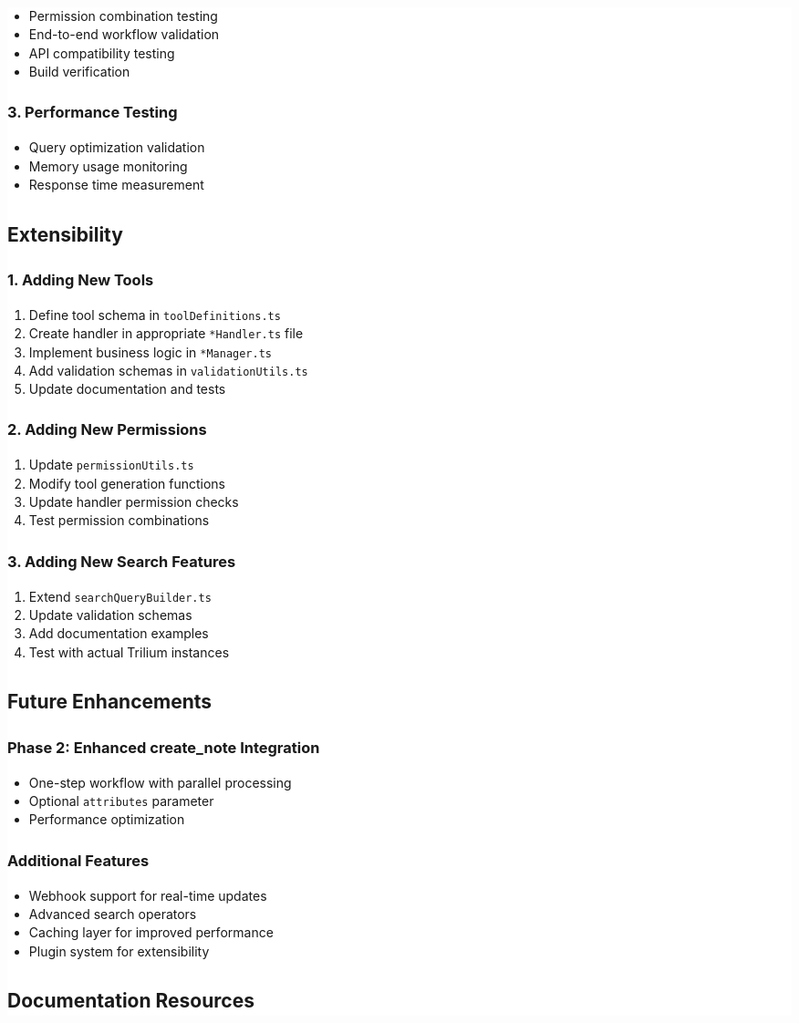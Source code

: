 - Permission combination testing
- End-to-end workflow validation
- API compatibility testing
- Build verification

### 3. Performance Testing

- Query optimization validation
- Memory usage monitoring
- Response time measurement

## Extensibility

### 1. Adding New Tools

1. Define tool schema in `toolDefinitions.ts`
2. Create handler in appropriate `*Handler.ts` file
3. Implement business logic in `*Manager.ts`
4. Add validation schemas in `validationUtils.ts`
5. Update documentation and tests

### 2. Adding New Permissions

1. Update `permissionUtils.ts`
2. Modify tool generation functions
3. Update handler permission checks
4. Test permission combinations

### 3. Adding New Search Features

1. Extend `searchQueryBuilder.ts`
2. Update validation schemas
3. Add documentation examples
4. Test with actual Trilium instances

## Future Enhancements

### Phase 2: Enhanced create_note Integration
- One-step workflow with parallel processing
- Optional `attributes` parameter
- Performance optimization

### Additional Features
- Webhook support for real-time updates
- Advanced search operators
- Caching layer for improved performance
- Plugin system for extensibility

## Documentation Resources

